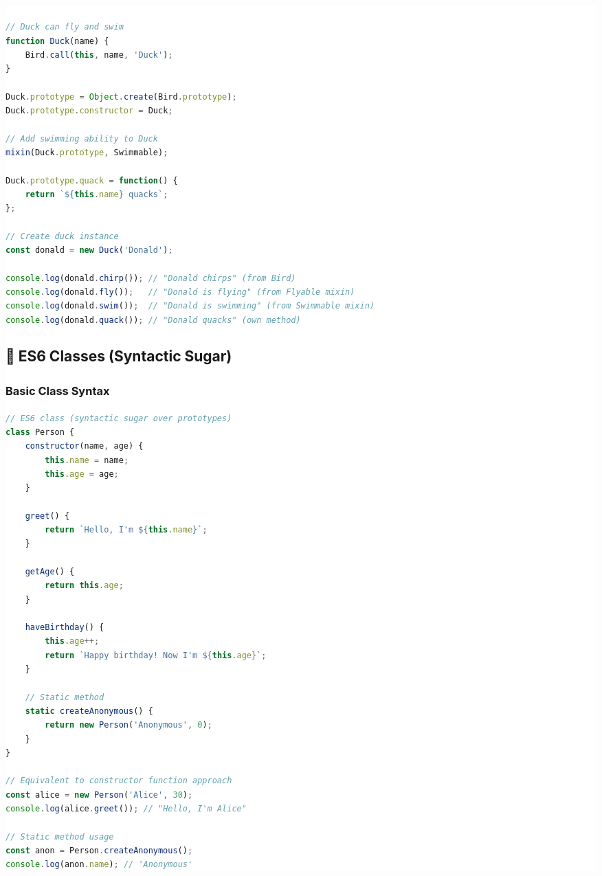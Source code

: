 ```javascript

// Duck can fly and swim
function Duck(name) {
    Bird.call(this, name, 'Duck');
}

Duck.prototype = Object.create(Bird.prototype);
Duck.prototype.constructor = Duck;

// Add swimming ability to Duck
mixin(Duck.prototype, Swimmable);

Duck.prototype.quack = function() {
    return `${this.name} quacks`;
};

// Create duck instance
const donald = new Duck('Donald');

console.log(donald.chirp()); // "Donald chirps" (from Bird)
console.log(donald.fly());   // "Donald is flying" (from Flyable mixin)
console.log(donald.swim());  // "Donald is swimming" (from Swimmable mixin)
console.log(donald.quack()); // "Donald quacks" (own method)
```

## 🎯 ES6 Classes (Syntactic Sugar)

### Basic Class Syntax
```javascript
// ES6 class (syntactic sugar over prototypes)
class Person {
    constructor(name, age) {
        this.name = name;
        this.age = age;
    }
    
    greet() {
        return `Hello, I'm ${this.name}`;
    }
    
    getAge() {
        return this.age;
    }
    
    haveBirthday() {
        this.age++;
        return `Happy birthday! Now I'm ${this.age}`;
    }
    
    // Static method
    static createAnonymous() {
        return new Person('Anonymous', 0);
    }
}

// Equivalent to constructor function approach
const alice = new Person('Alice', 30);
console.log(alice.greet()); // "Hello, I'm Alice"

// Static method usage
const anon = Person.createAnonymous();
console.log(anon.name); // 'Anonymous'
```